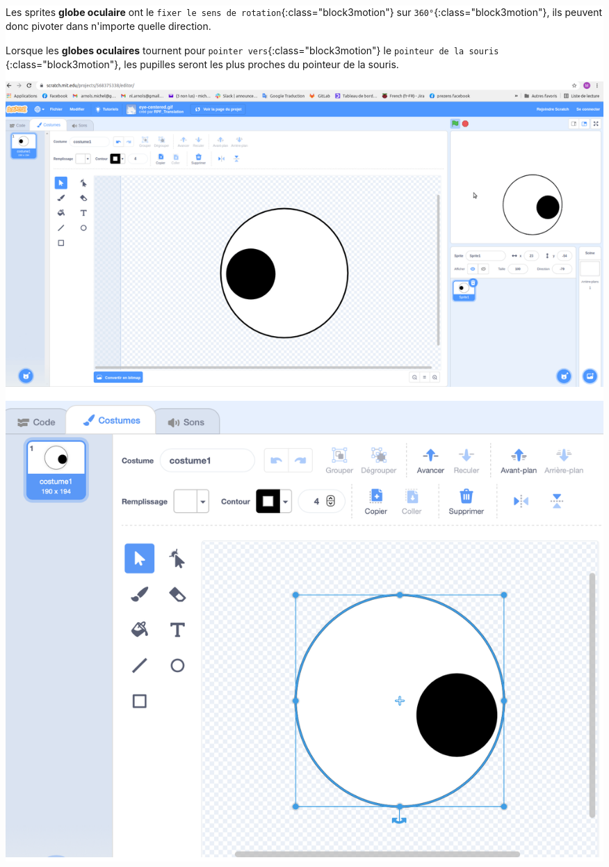 Les sprites **globe oculaire** ont le `fixer le sens de rotation`{:class="block3motion"} sur `360°`{:class="block3motion"}, ils peuvent donc pivoter dans n'importe quelle direction.

Lorsque les **globes oculaires** tournent pour `pointer vers`{:class="block3motion"} le `pointeur de la souris`{:class="block3motion"}, les pupilles seront les plus proches du pointeur de la souris.

![Placement de la pupille sur le côté droit d'un costume de globe oculaire.](images/eye-right.gif)

![Un costume de globe oculaire avec la pupille sur le côté droit.](images/eye-costume.png)
